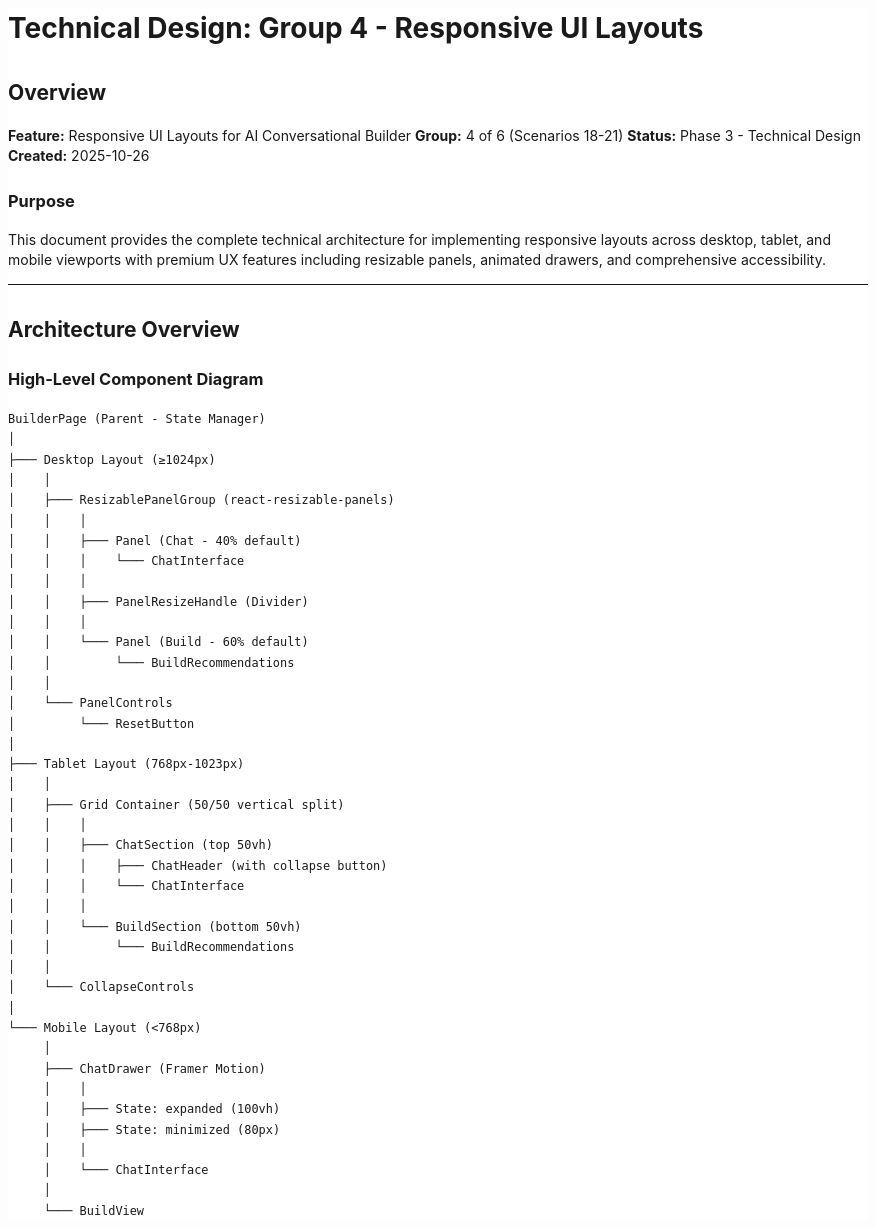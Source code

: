 # Technical Design: Group 4 - Responsive UI Layouts

## Overview

**Feature:** Responsive UI Layouts for AI Conversational Builder
**Group:** 4 of 6 (Scenarios 18-21)
**Status:** Phase 3 - Technical Design
**Created:** 2025-10-26

### Purpose

This document provides the complete technical architecture for implementing responsive layouts across desktop, tablet, and mobile viewports with premium UX features including resizable panels, animated drawers, and comprehensive accessibility.

---

## Architecture Overview

### High-Level Component Diagram

```
BuilderPage (Parent - State Manager)
│
├─── Desktop Layout (≥1024px)
│    │
│    ├─── ResizablePanelGroup (react-resizable-panels)
│    │    │
│    │    ├─── Panel (Chat - 40% default)
│    │    │    └─── ChatInterface
│    │    │
│    │    ├─── PanelResizeHandle (Divider)
│    │    │
│    │    └─── Panel (Build - 60% default)
│    │         └─── BuildRecommendations
│    │
│    └─── PanelControls
│         └─── ResetButton
│
├─── Tablet Layout (768px-1023px)
│    │
│    ├─── Grid Container (50/50 vertical split)
│    │    │
│    │    ├─── ChatSection (top 50vh)
│    │    │    ├─── ChatHeader (with collapse button)
│    │    │    └─── ChatInterface
│    │    │
│    │    └─── BuildSection (bottom 50vh)
│    │         └─── BuildRecommendations
│    │
│    └─── CollapseControls
│
└─── Mobile Layout (<768px)
     │
     ├─── ChatDrawer (Framer Motion)
     │    │
     │    ├─── State: expanded (100vh)
     │    ├─── State: minimized (80px)
     │    │
     │    └─── ChatInterface
     │
     └─── BuildView
```